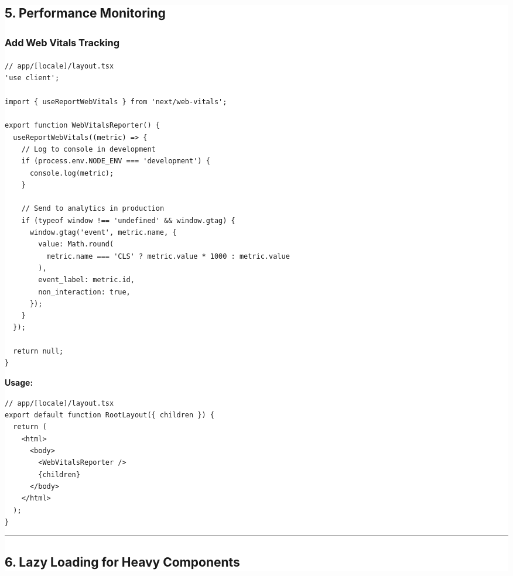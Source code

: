 
## 5. Performance Monitoring

### Add Web Vitals Tracking

```tsx
// app/[locale]/layout.tsx
'use client';

import { useReportWebVitals } from 'next/web-vitals';

export function WebVitalsReporter() {
  useReportWebVitals((metric) => {
    // Log to console in development
    if (process.env.NODE_ENV === 'development') {
      console.log(metric);
    }

    // Send to analytics in production
    if (typeof window !== 'undefined' && window.gtag) {
      window.gtag('event', metric.name, {
        value: Math.round(
          metric.name === 'CLS' ? metric.value * 1000 : metric.value
        ),
        event_label: metric.id,
        non_interaction: true,
      });
    }
  });

  return null;
}
```

**Usage:**

```tsx
// app/[locale]/layout.tsx
export default function RootLayout({ children }) {
  return (
    <html>
      <body>
        <WebVitalsReporter />
        {children}
      </body>
    </html>
  );
}
```

---

## 6. Lazy Loading for Heavy Components
